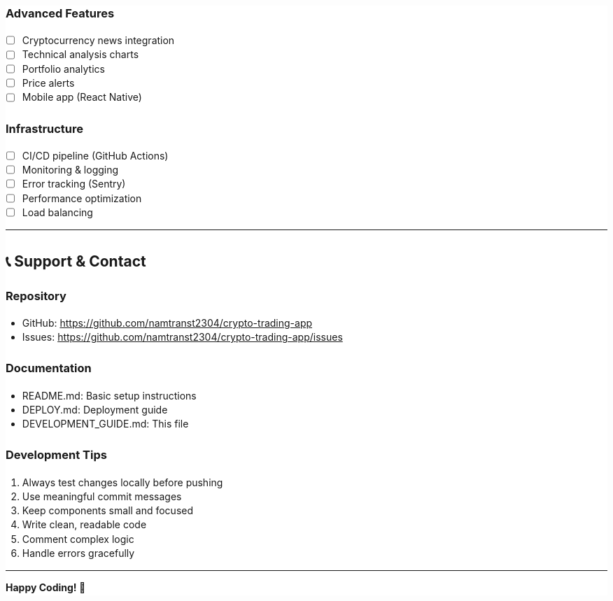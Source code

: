 ### Advanced Features
- [ ] Cryptocurrency news integration
- [ ] Technical analysis charts
- [ ] Portfolio analytics
- [ ] Price alerts
- [ ] Mobile app (React Native)

### Infrastructure
- [ ] CI/CD pipeline (GitHub Actions)
- [ ] Monitoring & logging
- [ ] Error tracking (Sentry)
- [ ] Performance optimization
- [ ] Load balancing

---

## 📞 Support & Contact

### Repository
- GitHub: https://github.com/namtranst2304/crypto-trading-app
- Issues: https://github.com/namtranst2304/crypto-trading-app/issues

### Documentation
- README.md: Basic setup instructions
- DEPLOY.md: Deployment guide
- DEVELOPMENT_GUIDE.md: This file

### Development Tips
1. Always test changes locally before pushing
2. Use meaningful commit messages
3. Keep components small and focused
4. Write clean, readable code
5. Comment complex logic
6. Handle errors gracefully

---

**Happy Coding! 🚀**
